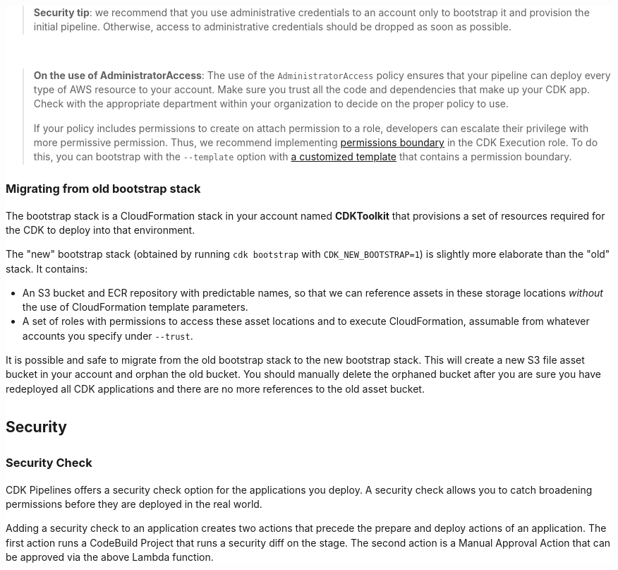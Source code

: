 > **Security tip**: we recommend that you use administrative credentials to an
> account only to bootstrap it and provision the initial pipeline. Otherwise,
> access to administrative credentials should be dropped as soon as possible.

<br>

> **On the use of AdministratorAccess**: The use of the `AdministratorAccess` policy
> ensures that your pipeline can deploy every type of AWS resource to your account.
> Make sure you trust all the code and dependencies that make up your CDK app.
> Check with the appropriate department within your organization to decide on the
> proper policy to use.
>
> If your policy includes permissions to create on attach permission to a role,
> developers can escalate their privilege with more permissive permission.
> Thus, we recommend implementing [permissions boundary](https://aws.amazon.com/premiumsupport/knowledge-center/iam-permission-boundaries/)
> in the CDK Execution role. To do this, you can bootstrap with the `--template` option with
> [a customized template](https://github.com/aws-samples/aws-bootstrap-kit-examples/blob/ba28a97d289128281bc9483bcba12c1793f2c27a/source/1-SDLC-organization/lib/cdk-bootstrap-template.yml#L395) that contains a permission boundary.

### Migrating from old bootstrap stack

The bootstrap stack is a CloudFormation stack in your account named
**CDKToolkit** that provisions a set of resources required for the CDK
to deploy into that environment.

The "new" bootstrap stack (obtained by running `cdk bootstrap` with
`CDK_NEW_BOOTSTRAP=1`) is slightly more elaborate than the "old" stack. It
contains:

* An S3 bucket and ECR repository with predictable names, so that we can reference
  assets in these storage locations *without* the use of CloudFormation template
  parameters.
* A set of roles with permissions to access these asset locations and to execute
  CloudFormation, assumable from whatever accounts you specify under `--trust`.

It is possible and safe to migrate from the old bootstrap stack to the new
bootstrap stack. This will create a new S3 file asset bucket in your account
and orphan the old bucket. You should manually delete the orphaned bucket
after you are sure you have redeployed all CDK applications and there are no
more references to the old asset bucket.

## Security

### Security Check

CDK Pipelines offers a security check option for the applications you deploy. A security
check allows you to catch broadening permissions before they are deployed in the real world.

Adding a security check to an application creates two actions that precede the prepare
and deploy actions of an application. The first action runs a CodeBuild Project that 
runs a security diff on the stage. The second action is a Manual Approval Action 
that can be approved via the above Lambda function.
